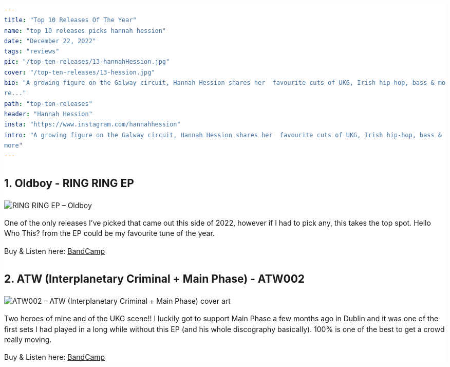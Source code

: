 ```yaml
---
title: "Top 10 Releases Of The Year"
name: "top 10 releases picks hannah hession"
date: "December 22, 2022"
tags: "reviews"
pic: "/top-ten-releases/13-hannahHession.jpg"
cover: "/top-ten-releases/13-hession.jpg"
bio: "A growing figure on the Galway circuit, Hannah Hession shares her  favourite cuts of UKG, Irish hip-hop, bass & more..."
path: "top-ten-releases"
header: "Hannah Hession"
insta: "https://www.instagram.com/hannahhession"
intro: "A growing figure on the Galway circuit, Hannah Hession shares her  favourite cuts of UKG, Irish hip-hop, bass & more"
---
```


## 1. Oldboy - RING RING EP

<div class="row display-flex align-items-center">
<div class="col clubGuide">
<img src="/top-ten-releases/hannah/1.jpg" alt="RING RING EP – Oldboy" width="100%" />
</div>
<div class="col clubGuide">

One of the only releases I’ve picked that came out this side of 2022, however if I had to pick any, this takes the top spot. Hello Who This? from the EP could be my favourite tune of the year.

Buy & Listen here: <a class="btn btn-outline-dark" role="button" href="https://oldboytrax.bandcamp.com/album/ring-ring-ep" rel="noopener noreferrer" target="_blank">BandCamp</a>

</div>
</div>

## 2. ATW (Interplanetary Criminal + Main Phase) - ATW002

<div class="row display-flex align-items-center">
<div class="col clubGuide">
<img src="/top-ten-releases/hannah/2.jpg" alt="ATW002 – ATW (Interplanetary Criminal + Main Phase) cover art" width="100%" />
</div>
<div class="col clubGuide">

Two heroes of mine and of the UKG scene!! I luckily got to support Main Phase a few months ago in Dublin and it was one of the first sets I had played in a long while without this EP (and his whole discography basically). 100% is one of the best to get a crowd really moving.

Buy & Listen here: <a class="btn btn-outline-dark" role="button" href="https://atwrecords.bandcamp.com/album/atw002" rel="noopener noreferrer" target="_blank">BandCamp</a>

</div>
</div>
